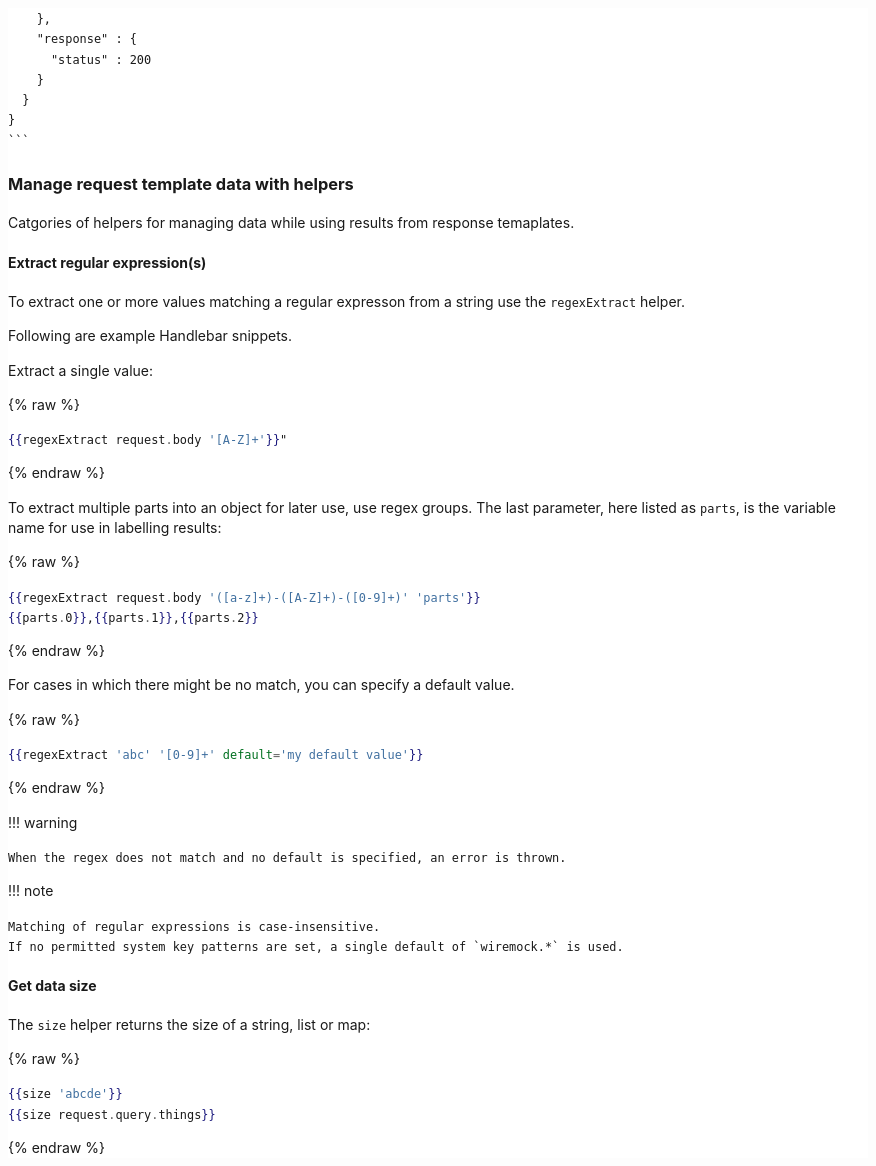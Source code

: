         },
        "response" : {
          "status" : 200
        }
      }
    }
    ```

### Manage request template data with helpers

Catgories of helpers for managing data while using results from response temaplates.

#### Extract regular expression(s)

To extract one or more values matching a regular expresson from a string use the `regexExtract` helper.

Following are example Handlebar snippets.

Extract a single value:

{% raw %}
```handlebars
{{regexExtract request.body '[A-Z]+'}}"
```
{% endraw %}

To extract multiple parts into an object for later use, use regex groups. The last parameter, here listed as `parts`, is the variable name for use in labelling results:

{% raw %}
```handlebars
{{regexExtract request.body '([a-z]+)-([A-Z]+)-([0-9]+)' 'parts'}}
{{parts.0}},{{parts.1}},{{parts.2}}
```
{% endraw %}

For cases in which there might be no match, you can specify a default value. 

{% raw %}
```handlebars
{{regexExtract 'abc' '[0-9]+' default='my default value'}}
```
{% endraw %}

!!! warning

    When the regex does not match and no default is specified, an error is thrown.

!!! note

    Matching of regular expressions is case-insensitive.
    If no permitted system key patterns are set, a single default of `wiremock.*` is used.

#### Get data size

The `size` helper returns the size of a string, list or map:

{% raw %}
```handlebars
{{size 'abcde'}}
{{size request.query.things}}
```
{% endraw %}
